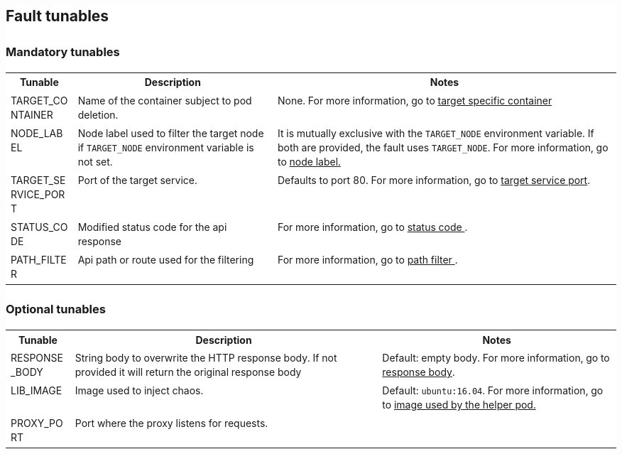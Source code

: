 ## Fault tunables

  <h3>Mandatory tunables</h3>
    <table>
      <tr>
        <th> Tunable </th>
        <th> Description </th>
        <th> Notes </th>
      </tr>
      <tr>
        <td> TARGET_CONTAINER </td>
        <td> Name of the container subject to pod deletion. </td>
        <td> None. For more information, go to <a href="../pod/common-tunables-for-pod-faults#target-specific-container">target specific container</a></td>
      </tr>
      <tr>
        <td> NODE_LABEL </td>
        <td> Node label used to filter the target node if <code>TARGET_NODE</code> environment variable is not set. </td>
        <td> It is mutually exclusive with the <code>TARGET_NODE</code> environment variable. If both are provided, the fault uses <code>TARGET_NODE</code>. For more information, go to <a href="../node/common-tunables-for-node-faults#target-nodes-with-labels">node label.</a></td>
      </tr>
      <tr>
        <td> TARGET_SERVICE_PORT </td>
        <td> Port of the target service.</td>
        <td> Defaults to port 80. For more information, go to <a href="#target-service-port">target service port</a>.</td>
      </tr>
      <tr>
        <td> STATUS_CODE </td>
        <td> Modified status code for the api response </td>
        <td> For more information, go to <a href="#status-code">status code </a>. </td>
      </tr>
      <tr>
        <td> PATH_FILTER </td>
        <td> Api path or route used for the filtering </td>
        <td> For more information, go to <a href="#path-filter">path filter </a>.</td>
      </tr>
    </table>
    <h3>Optional tunables</h3>
    <table>
      <tr>
        <th> Tunable </th>
        <th> Description </th>
        <th> Notes </th>
      </tr>
      <tr>
        <td> RESPONSE_BODY </td>
        <td> String body to overwrite the HTTP response body. If not provided it will return the original response body </td>
        <td> Default: empty body. For more information, go to <a href="#advanced-fault-tunables"> response body</a>.</td>
      </tr>
      <tr>
        <td> LIB_IMAGE </td>
        <td> Image used to inject chaos. </td>
        <td> Default: <code>ubuntu:16.04</code>. For more information, go to <a href = "../../common-tunables-for-all-faults#image-used-by-the-helper-pod">image used by the helper pod.</a></td>
      </tr>
      <tr>
        <td> PROXY_PORT </td>
        <td> Port where the proxy listens for requests.</td>